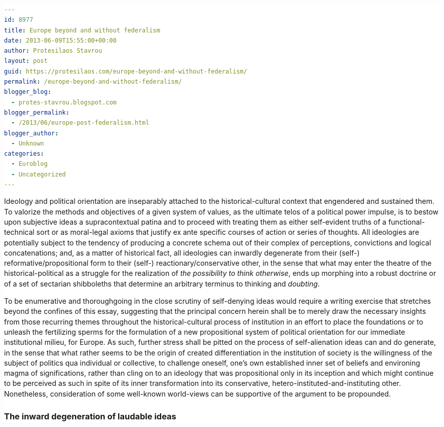 ```yaml
---
id: 8977
title: Europe beyond and without federalism
date: 2013-06-09T15:55:00+00:00
author: Protesilaos Stavrou
layout: post
guid: https://protesilaos.com/europe-beyond-and-without-federalism/
permalink: /europe-beyond-and-without-federalism/
blogger_blog:
  - protes-stavrou.blogspot.com
blogger_permalink:
  - /2013/06/europe-post-federalism.html
blogger_author:
  - Unknown
categories:
  - Euroblog
  - Uncategorized
---
```

<div class="separator" style="clear: both; text-align: center;">
</div>

Ideology and political orientation are inseparably attached to the historical-cultural context that engendered and sustained them. To valorize the methods and objectives of a given system of values, as the ultimate telos of a political power impulse, is to bestow upon subjective ideas a supracontextual patina and to proceed with treating them as either self-evident truths of a functional-technical sort or as moral-legal axioms that justify ex ante specific courses of action or series of thoughts. All ideologies are potentially subject to the tendency of producing a concrete schema out of their complex of perceptions, convictions and logical concatenations; and, as a matter of historical fact, all ideologies can inwardly degenerate from their (self-) reformative/propositional form to their (self-) reactionary/conservative other, in the sense that what may enter the theatre of the historical-political as a struggle for the realization of _the possibility to think otherwise_, ends up morphing into a robust doctrine or of a set of sectarian shibboleths that determine an arbitrary terminus to thinking and _doubting_.

To be enumerative and thoroughgoing in the close scrutiny of self-denying ideas would require a writing exercise that stretches beyond the confines of this essay, suggesting that the principal concern herein shall be to merely draw the necessary insights from those recurring themes throughout the historical-cultural process of institution in an effort to place the foundations or to unleash the fertilizing sperms for the formulation of a new propositional system of political orientation for our immediate institutional milieu, for Europe. As such, further stress shall be pitted on the process of self-alienation ideas can and do generate, in the sense that what rather seems to be the origin of created differentiation in the institution of society is the willingness of the subject of politics qua individual or collective, to challenge oneself, one&#8217;s own established inner set of beliefs and environing magma of significations, rather than cling on to an ideology that was propositional only in its inception and which might continue to be perceived as such in spite of its inner transformation into its conservative, hetero-instituted-and-instituting other. Nonetheless, consideration of some well-known world-views can be supportive of the argument to be propounded.

### The inward degeneration of laudable ideas
